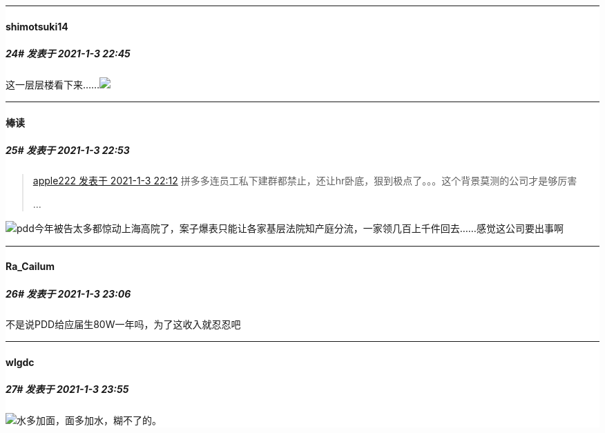




*****

####  shimotsuki14  
##### 24#       发表于 2021-1-3 22:45




这一层层楼看下来……<img src="https://static.saraba1st.com/image/smiley/face2017/112.png" referrerpolicy="no-referrer">







*****

####  棒读  
##### 25#       发表于 2021-1-3 22:53



<blockquote><a href="httphttps://bbs.saraba1st.com/2b/forum.php?mod=redirect&amp;goto=findpost&amp;pid=49929167&amp;ptid=1981058" target="_blank">apple222 发表于 2021-1-3 22:12</a>
拼多多连员工私下建群都禁止，还让hr卧底，狠到极点了。。。这个背景莫测的公司才是够厉害

 ...</blockquote>
<img src="https://static.saraba1st.com/image/smiley/face2017/001.png" referrerpolicy="no-referrer">pdd今年被告太多都惊动上海高院了，案子爆表只能让各家基层法院知产庭分流，一家领几百上千件回去……感觉这公司要出事啊







*****

####  Ra_Cailum  
##### 26#       发表于 2021-1-3 23:06




不是说PDD给应届生80W一年吗，为了这收入就忍忍吧







*****

####  wlgdc  
##### 27#       发表于 2021-1-3 23:55



<img src="https://static.saraba1st.com/image/smiley/face2017/037.png" referrerpolicy="no-referrer">水多加面，面多加水，糊不了的。
